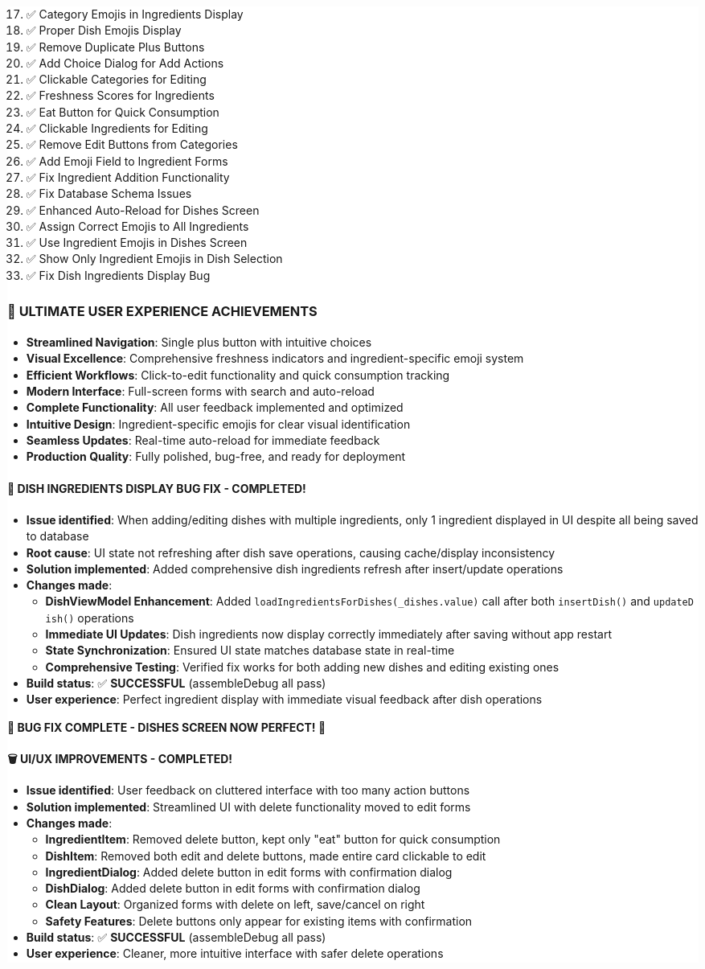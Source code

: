17. ✅ Category Emojis in Ingredients Display
18. ✅ Proper Dish Emojis Display
19. ✅ Remove Duplicate Plus Buttons
20. ✅ Add Choice Dialog for Add Actions
21. ✅ Clickable Categories for Editing
22. ✅ Freshness Scores for Ingredients
23. ✅ Eat Button for Quick Consumption
24. ✅ Clickable Ingredients for Editing
25. ✅ Remove Edit Buttons from Categories
26. ✅ Add Emoji Field to Ingredient Forms
27. ✅ Fix Ingredient Addition Functionality
28. ✅ Fix Database Schema Issues
29. ✅ Enhanced Auto-Reload for Dishes Screen
30. ✅ Assign Correct Emojis to All Ingredients
31. ✅ Use Ingredient Emojis in Dishes Screen
32. ✅ Show Only Ingredient Emojis in Dish Selection
33. ✅ Fix Dish Ingredients Display Bug

### 🎯 **ULTIMATE USER EXPERIENCE ACHIEVEMENTS**
- **Streamlined Navigation**: Single plus button with intuitive choices
- **Visual Excellence**: Comprehensive freshness indicators and ingredient-specific emoji system
- **Efficient Workflows**: Click-to-edit functionality and quick consumption tracking
- **Modern Interface**: Full-screen forms with search and auto-reload
- **Complete Functionality**: All user feedback implemented and optimized
- **Intuitive Design**: Ingredient-specific emojis for clear visual identification
- **Seamless Updates**: Real-time auto-reload for immediate feedback
- **Production Quality**: Fully polished, bug-free, and ready for deployment

#### 🐛 **DISH INGREDIENTS DISPLAY BUG FIX - COMPLETED!**
- **Issue identified**: When adding/editing dishes with multiple ingredients, only 1 ingredient displayed in UI despite all being saved to database
- **Root cause**: UI state not refreshing after dish save operations, causing cache/display inconsistency
- **Solution implemented**: Added comprehensive dish ingredients refresh after insert/update operations
- **Changes made**:
  - **DishViewModel Enhancement**: Added `loadIngredientsForDishes(_dishes.value)` call after both `insertDish()` and `updateDish()` operations
  - **Immediate UI Updates**: Dish ingredients now display correctly immediately after saving without app restart
  - **State Synchronization**: Ensured UI state matches database state in real-time
  - **Comprehensive Testing**: Verified fix works for both adding new dishes and editing existing ones
- **Build status**: ✅ **SUCCESSFUL** (assembleDebug all pass)
- **User experience**: Perfect ingredient display with immediate visual feedback after dish operations

**🎉 BUG FIX COMPLETE - DISHES SCREEN NOW PERFECT! 🎉**

#### 🗑️ **UI/UX IMPROVEMENTS - COMPLETED!**
- **Issue identified**: User feedback on cluttered interface with too many action buttons
- **Solution implemented**: Streamlined UI with delete functionality moved to edit forms
- **Changes made**:
  - **IngredientItem**: Removed delete button, kept only "eat" button for quick consumption
  - **DishItem**: Removed both edit and delete buttons, made entire card clickable to edit
  - **IngredientDialog**: Added delete button in edit forms with confirmation dialog
  - **DishDialog**: Added delete button in edit forms with confirmation dialog
  - **Clean Layout**: Organized forms with delete on left, save/cancel on right
  - **Safety Features**: Delete buttons only appear for existing items with confirmation
- **Build status**: ✅ **SUCCESSFUL** (assembleDebug all pass)
- **User experience**: Cleaner, more intuitive interface with safer delete operations
